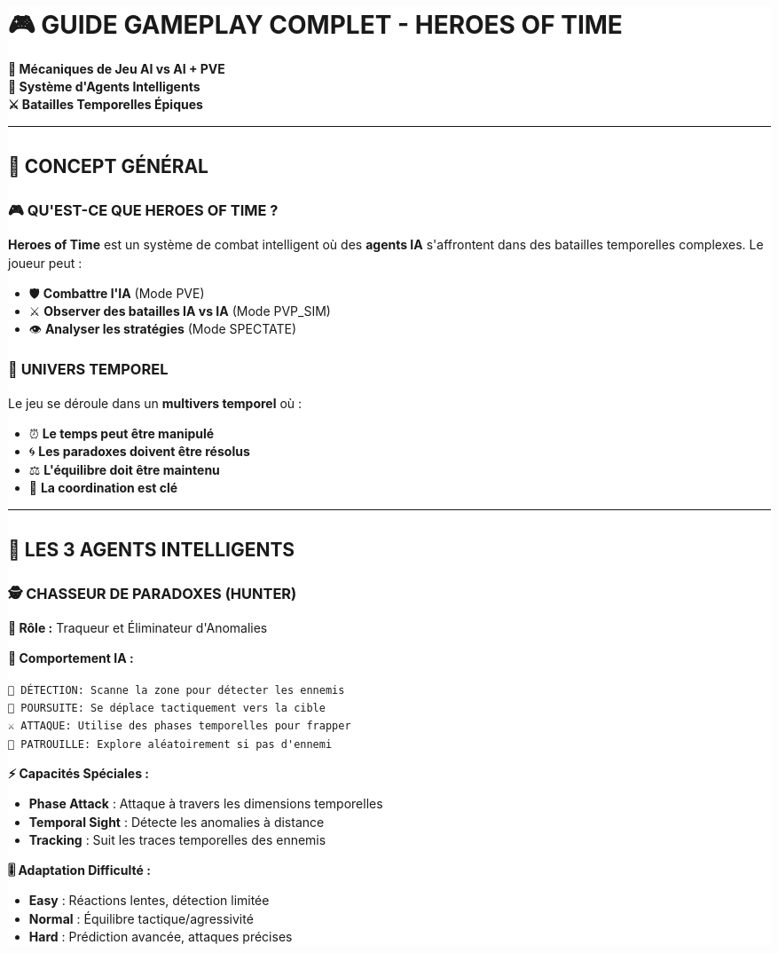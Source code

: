 # 🎮 GUIDE GAMEPLAY COMPLET - HEROES OF TIME

**🎯 Mécaniques de Jeu AI vs AI + PVE**  
**🤖 Système d'Agents Intelligents**  
**⚔️ Batailles Temporelles Épiques**

---

## 🌟 **CONCEPT GÉNÉRAL**

### 🎮 **QU'EST-CE QUE HEROES OF TIME ?**

**Heroes of Time** est un système de combat intelligent où des **agents IA** s'affrontent dans des batailles temporelles complexes. Le joueur peut :

- 🛡️ **Combattre l'IA** (Mode PVE)
- ⚔️ **Observer des batailles IA vs IA** (Mode PVP_SIM)  
- 👁️ **Analyser les stratégies** (Mode SPECTATE)

### 🔮 **UNIVERS TEMPOREL**

Le jeu se déroule dans un **multivers temporel** où :
- ⏰ **Le temps peut être manipulé**
- 🌀 **Les paradoxes doivent être résolus**
- ⚖️ **L'équilibre doit être maintenu**
- 🌟 **La coordination est clé**

---

## 🤖 **LES 3 AGENTS INTELLIGENTS**

### 🕵️ **CHASSEUR DE PARADOXES (HUNTER)**

**🎯 Rôle :** Traqueur et Éliminateur d'Anomalies

**🧠 Comportement IA :**
```
📍 DÉTECTION: Scanne la zone pour détecter les ennemis
🏃 POURSUITE: Se déplace tactiquement vers la cible
⚔️ ATTAQUE: Utilise des phases temporelles pour frapper
🔄 PATROUILLE: Explore aléatoirement si pas d'ennemi
```

**⚡ Capacités Spéciales :**
- **Phase Attack** : Attaque à travers les dimensions temporelles
- **Temporal Sight** : Détecte les anomalies à distance
- **Tracking** : Suit les traces temporelles des ennemis

**🎚️ Adaptation Difficulté :**
- **Easy** : Réactions lentes, détection limitée
- **Normal** : Équilibre tactique/agressivité
- **Hard** : Prédiction avancée, attaques précises

